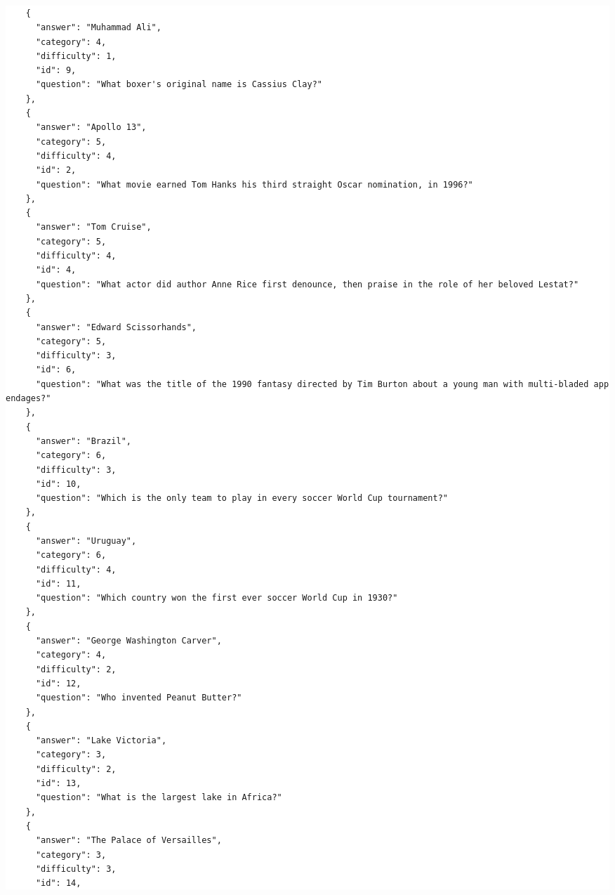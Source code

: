 ``` {
    {
      "answer": "Muhammad Ali",
      "category": 4,
      "difficulty": 1,
      "id": 9,
      "question": "What boxer's original name is Cassius Clay?"
    },
    {
      "answer": "Apollo 13",
      "category": 5,
      "difficulty": 4,
      "id": 2,
      "question": "What movie earned Tom Hanks his third straight Oscar nomination, in 1996?"
    },
    {
      "answer": "Tom Cruise",
      "category": 5,
      "difficulty": 4,
      "id": 4,
      "question": "What actor did author Anne Rice first denounce, then praise in the role of her beloved Lestat?"
    },
    {
      "answer": "Edward Scissorhands",
      "category": 5,
      "difficulty": 3,
      "id": 6,
      "question": "What was the title of the 1990 fantasy directed by Tim Burton about a young man with multi-bladed appendages?"
    },
    {
      "answer": "Brazil",
      "category": 6,
      "difficulty": 3,
      "id": 10,
      "question": "Which is the only team to play in every soccer World Cup tournament?"
    },
    {
      "answer": "Uruguay",
      "category": 6,
      "difficulty": 4,
      "id": 11,
      "question": "Which country won the first ever soccer World Cup in 1930?"
    },
    {
      "answer": "George Washington Carver",
      "category": 4,
      "difficulty": 2,
      "id": 12,
      "question": "Who invented Peanut Butter?"
    },
    {
      "answer": "Lake Victoria",
      "category": 3,
      "difficulty": 2,
      "id": 13,
      "question": "What is the largest lake in Africa?"
    },
    {
      "answer": "The Palace of Versailles",
      "category": 3,
      "difficulty": 3,
      "id": 14,
```